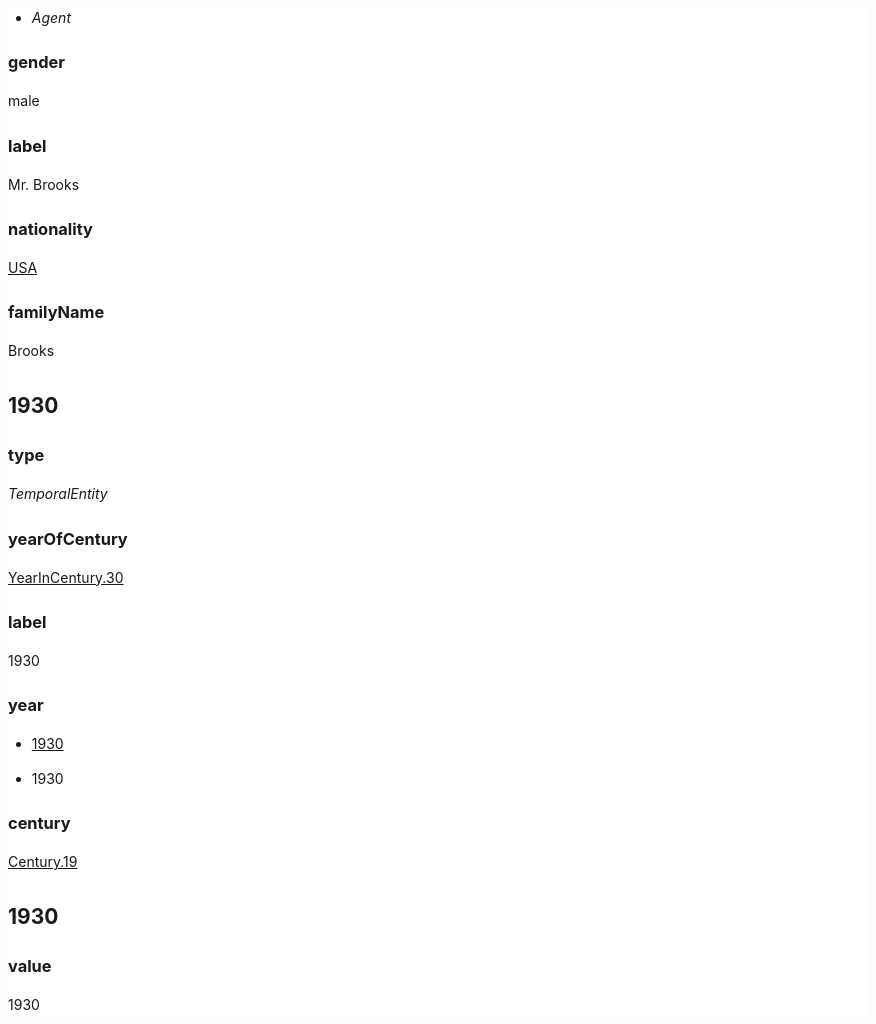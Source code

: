  - *Agent*

### gender


male

### label


Mr. Brooks

### nationality


[USA](#USA)

### familyName


Brooks

## 1930

### type


*TemporalEntity*

### yearOfCentury


[YearInCentury.30](#YearInCentury.30)

### label


1930

### year

 - [1930](#1930)

 - 1930

### century


[Century.19](#Century.19)

## 1930

### value


1930
